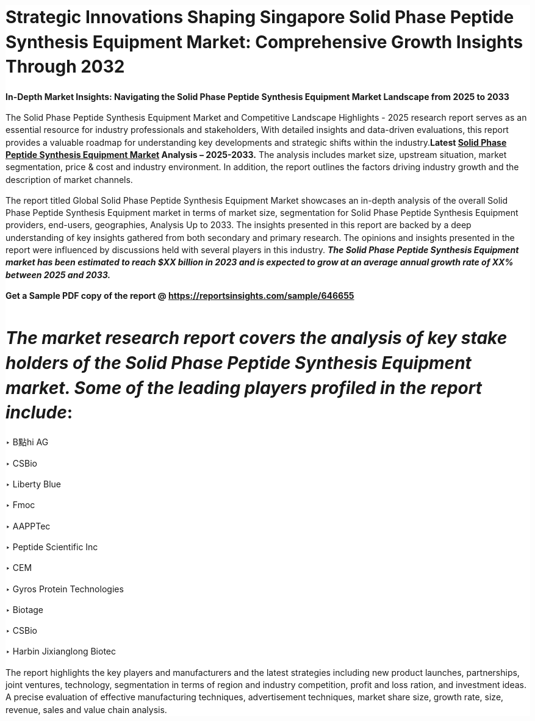 # Strategic Innovations Shaping Singapore Solid Phase Peptide Synthesis Equipment Market: Comprehensive Growth Insights Through 2032

<strong>In-Depth Market Insights: Navigating the Solid Phase Peptide Synthesis Equipment Market Landscape from 2025 to 2033</strong></p>

The Solid Phase Peptide Synthesis Equipment Market and Competitive Landscape Highlights - 2025 research report serves as an essential resource for industry professionals and stakeholders, With detailed insights and data-driven evaluations, this report provides a valuable roadmap for understanding key developments and strategic shifts within the industry.<strong>Latest <a href=https://www.reportsinsights.com/sample/646655>Solid Phase Peptide Synthesis Equipment Market</a> Analysis – 2025-2033.</strong>  The analysis includes market size, upstream situation, market segmentation, price & cost and industry environment. In addition, the report outlines the factors driving industry growth and the description of market channels.

The report titled Global Solid Phase Peptide Synthesis Equipment Market showcases an in-depth analysis of the overall Solid Phase Peptide Synthesis Equipment market in terms of market size, segmentation for Solid Phase Peptide Synthesis Equipment providers, end-users, geographies, Analysis Up to 2033. The insights presented in this report are backed by a deep understanding of key insights gathered from both secondary and primary research. The opinions and insights presented in the report were influenced by discussions held with several players in this industry. <strong><em>The Solid Phase Peptide Synthesis Equipment market has been estimated to reach $XX billion in 2023 and is expected to grow at an average annual growth rate of XX% between 2025 and 2033.</em></strong>

<strong>Get a Sample PDF copy of the report @ <a href=https://reportsinsights.com/sample/646655>https://reportsinsights.com/sample/646655</a></strong>

# <strong><em>The market research report covers the analysis of key stake holders of the Solid Phase Peptide Synthesis Equipment market. Some of the leading players profiled in the report include</em></strong>: 

‣ B點hi AG

‣ CSBio

‣ Liberty Blue

‣ Fmoc

‣ AAPPTec

‣ Peptide Scientific Inc

‣ CEM

‣ Gyros Protein Technologies

‣ Biotage

‣ CSBio

‣ Harbin Jixianglong Biotec

The report highlights the key players and manufacturers and the latest strategies including new product launches, partnerships, joint ventures, technology, segmentation in terms of region and industry competition, profit and loss ration, and investment ideas. A precise evaluation of effective manufacturing techniques, advertisement techniques, market share size, growth rate, size, revenue, sales and value chain analysis.
